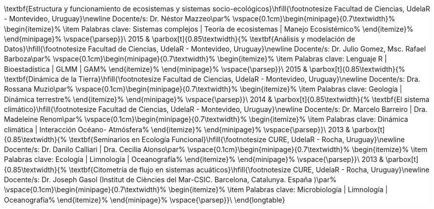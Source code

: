 \textbf{Estructura y funcionamiento de ecosistemas y sistemas socio-ecológicos}\hfill{\footnotesize Facultad de Ciencias, UdelaR - Montevideo, Uruguay}\newline
  Docente/s: Dr. Néstor Mazzeo\par%
  \vspace{0.1cm}\begin{minipage}{0.7\textwidth}%
\begin{itemize}%
\item Palabras clave: Sistemas complejos | Teoría de ecosistemas | Manejo Ecosistémico%
\end{itemize}%
\end{minipage}%
\vspace{\parsep}}\\
2015 & \parbox[t]{0.85\textwidth}{%
\textbf{Análisis y modelación de Datos}\hfill{\footnotesize Facultad de Ciencias, UdelaR - Montevideo, Uruguay}\newline
  Docente/s:  Dr. Julio Gomez, Msc. Rafael Barboza\par%
  \vspace{0.1cm}\begin{minipage}{0.7\textwidth}%
\begin{itemize}%
\item Palabras clave: Lenguaje R | Bioestadística | GLMM | GAM%
\end{itemize}%
\end{minipage}%
\vspace{\parsep}}\\
2015 & \parbox[t]{0.85\textwidth}{%
\textbf{Dinámica de la Tierra}\hfill{\footnotesize Facultad de Ciencias, UdelaR - Montevideo, Uruguay}\newline
  Docente/s: Dra. Rossana Muzio\par%
  \vspace{0.1cm}\begin{minipage}{0.7\textwidth}%
\begin{itemize}%
\item Palabras clave: Geología | Dinámica terrestre%
\end{itemize}%
\end{minipage}%
\vspace{\parsep}}\\
2014 & \parbox[t]{0.85\textwidth}{%
\textbf{El sistema climático}\hfill{\footnotesize Facultad de Ciencias, UdelaR - Montevideo, Uruguay}\newline
  Docente/s: Dr. Marcelo Barreiro | Dra. Madeleine Renom\par%
  \vspace{0.1cm}\begin{minipage}{0.7\textwidth}%
\begin{itemize}%
\item Palabras clave: Dinámica climática | Interacción Océano- Atmósfera%
\end{itemize}%
\end{minipage}%
\vspace{\parsep}}\\
2013 & \parbox[t]{0.85\textwidth}{%
\textbf{Seminarios en Ecología Funcional}\hfill{\footnotesize CURE, UdelaR - Rocha, Uruguay}\newline
  Docente/s: Dr. Danilo Calliari | Dra. Cecilia Alonso\par%
  \vspace{0.1cm}\begin{minipage}{0.7\textwidth}%
\begin{itemize}%
\item Palabras clave: Ecología | Limnología | Oceanografía%
\end{itemize}%
\end{minipage}%
\vspace{\parsep}}\\
2013 & \parbox[t]{0.85\textwidth}{%
\textbf{Citometría de flujo en sistemas acuáticos}\hfill{\footnotesize CURE, UdelaR - Rocha, Uruguay}\newline
  Docente/s: Dr. Joseph Gasol (Institut de Ciències del Mar-CSIC. Barcelona, Catalunya. España )\par%
  \vspace{0.1cm}\begin{minipage}{0.7\textwidth}%
\begin{itemize}%
\item Palabras clave: Microbiología | Limnología | Oceanografía%
\end{itemize}%
\end{minipage}%
\vspace{\parsep}}\\
\end{longtable}
